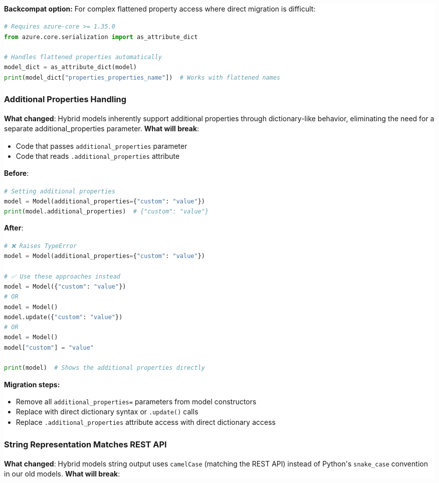 **Backcompat option:**
For complex flattened property access where direct migration is difficult:

```python
# Requires azure-core >= 1.35.0
from azure.core.serialization import as_attribute_dict

# Handles flattened properties automatically
model_dict = as_attribute_dict(model)
print(model_dict["properties_properties_name"])  # Works with flattened names
```

### Additional Properties Handling

**What changed**: Hybrid models inherently support additional properties through dictionary-like behavior, eliminating the need for a separate additional_properties parameter.
**What will break**:

- Code that passes `additional_properties` parameter
- Code that reads `.additional_properties` attribute

**Before**:

```python
# Setting additional properties
model = Model(additional_properties={"custom": "value"})
print(model.additional_properties)  # {"custom": "value"}
```

**After**:

```python
# ❌ Raises TypeError
model = Model(additional_properties={"custom": "value"})

# ✅ Use these approaches instead
model = Model({"custom": "value"})
# OR
model = Model()
model.update({"custom": "value"})
# OR
model = Model()
model["custom"] = "value"

print(model)  # Shows the additional properties directly
```

**Migration steps:**

- Remove all `additional_properties=` parameters from model constructors
- Replace with direct dictionary syntax or `.update()` calls
- Replace `.additional_properties` attribute access with direct dictionary access

### String Representation Matches REST API

**What changed**: Hybrid models string output uses `camelCase` (matching the REST API) instead of Python's `snake_case` convention in our old models.
**What will break**:
